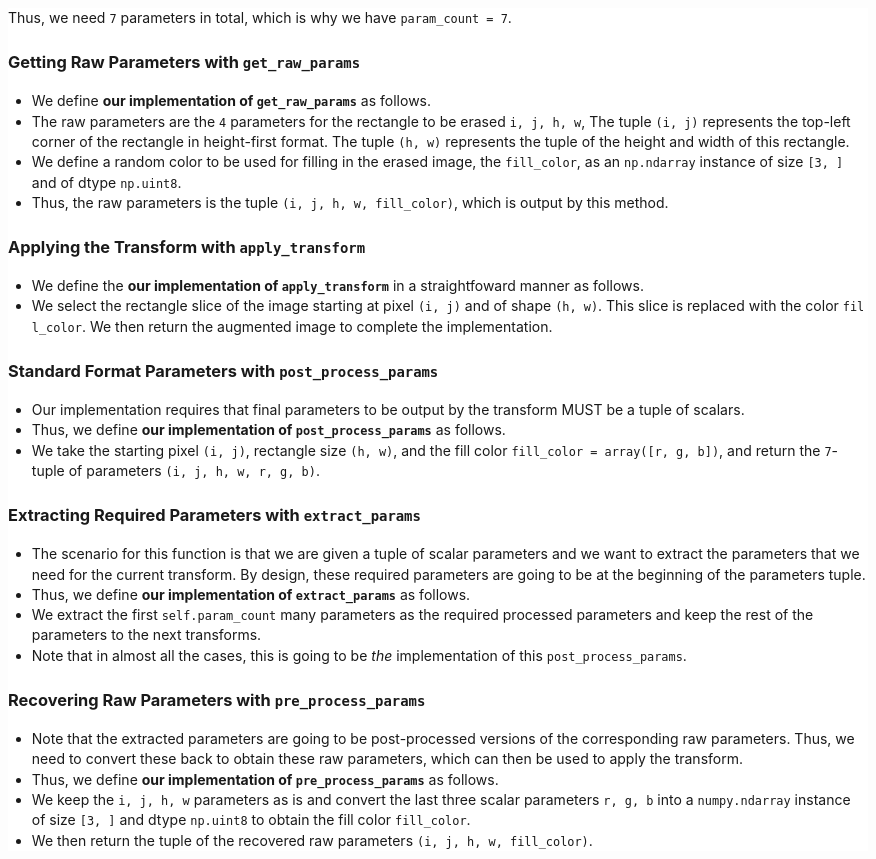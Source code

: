 Thus, we need `7` parameters in total, which is why we have `param_count = 7`.


<a name="RandomColorErasing-get-raw-params"></a>
### Getting Raw Parameters with `get_raw_params`
* We define **our 
implementation of `get_raw_params`** as follows.
* The raw parameters are the `4` parameters for the rectangle to be erased `i, j, h, w`,
The tuple `(i, j)` represents the top-left corner of the rectangle in height-first format.
The tuple `(h, w)` represents the tuple of the height and width of this rectangle.
* We define a random color to be used for filling in the erased image, the `fill_color`, as an `np.ndarray` instance 
of size `[3, ]` and of dtype `np.uint8`. 
* Thus, the raw parameters is the tuple `(i, j, h, w, fill_color)`, which is output by this method.


<a name="RandomColorErasing-apply-transform"></a>
### Applying the Transform with `apply_transform`
* We define the **our implementation of `apply_transform`** in a straightfoward manner as follows.
* We select the rectangle slice of the image starting at pixel `(i, j)` and of shape `(h, w)`.
This slice is replaced with the color `fill_color`. 
We then return the augmented image to complete the implementation.


<a name="RandomColorErasing-post-process-params"></a>
### Standard Format Parameters with `post_process_params`
* Our implementation requires that final parameters to be output by the transform MUST be a tuple of scalars.
* Thus, we define **our implementation of `post_process_params`** as follows.
* We take the starting pixel `(i, j)`, rectangle size `(h, w)`, and the fill color `fill_color = array([r, g, b])`, and return the `7`-tuple of parameters `(i, j, h, w, r, g, b)`.


<a name="RandomColorErasing-extract-params"></a>
### Extracting Required Parameters with `extract_params`
* The scenario for this function is that we are given a tuple of scalar parameters and we want to extract the 
parameters that we need for the current transform. 
By design, these required parameters are going to be at the beginning of the parameters tuple.
* Thus, we define **our implementation of `extract_params`** as follows.
* We extract the first `self.param_count` many parameters as the required processed parameters and keep the rest of the 
parameters to the next transforms.
* Note that in almost all the cases, this is going to be *the* implementation of this `post_process_params`.


<a name="RandomColorErasing-pre-proces-params"></a>
### Recovering Raw Parameters with `pre_process_params`
* Note that the extracted parameters are going to be post-processed versions of the corresponding raw parameters.
Thus, we need to convert these back to obtain these raw parameters, which can then be used to apply the transform.
* Thus, we define **our implementation of `pre_process_params`** as follows.
* We keep the `i, j, h, w` parameters as is and convert the last three scalar parameters `r, g, b` into a 
`numpy.ndarray` instance of size `[3, ]` and dtype `np.uint8` to obtain the fill color `fill_color`.
* We then return the tuple of the recovered raw parameters `(i, j, h, w, fill_color)`.
